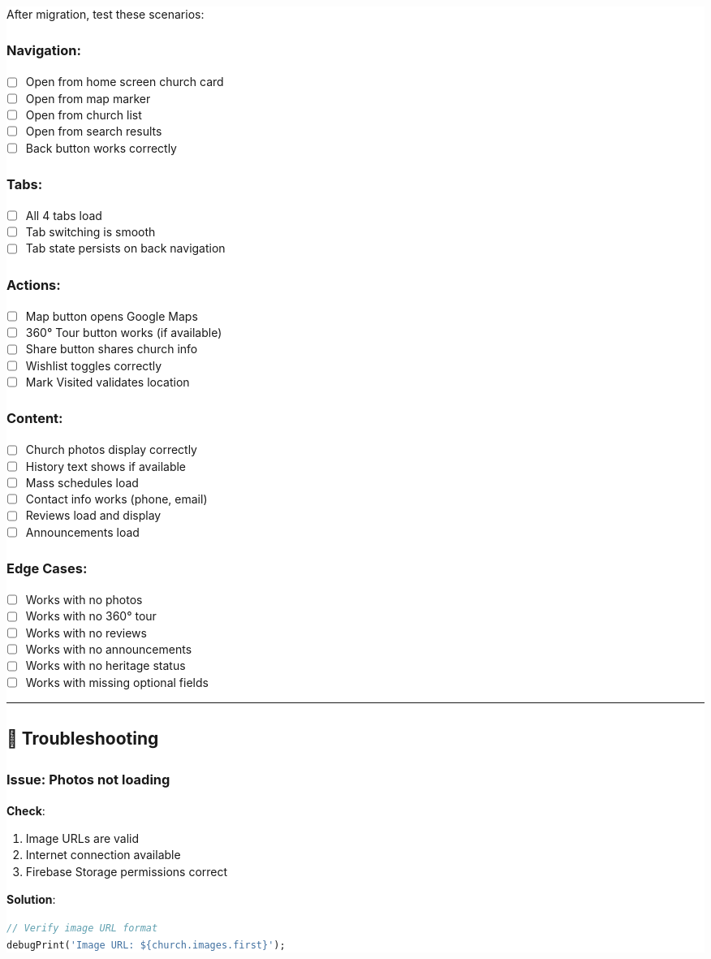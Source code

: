 After migration, test these scenarios:

### **Navigation**:
- [ ] Open from home screen church card
- [ ] Open from map marker
- [ ] Open from church list
- [ ] Open from search results
- [ ] Back button works correctly

### **Tabs**:
- [ ] All 4 tabs load
- [ ] Tab switching is smooth
- [ ] Tab state persists on back navigation

### **Actions**:
- [ ] Map button opens Google Maps
- [ ] 360° Tour button works (if available)
- [ ] Share button shares church info
- [ ] Wishlist toggles correctly
- [ ] Mark Visited validates location

### **Content**:
- [ ] Church photos display correctly
- [ ] History text shows if available
- [ ] Mass schedules load
- [ ] Contact info works (phone, email)
- [ ] Reviews load and display
- [ ] Announcements load

### **Edge Cases**:
- [ ] Works with no photos
- [ ] Works with no 360° tour
- [ ] Works with no reviews
- [ ] Works with no announcements
- [ ] Works with no heritage status
- [ ] Works with missing optional fields

---

## 🐛 Troubleshooting

### **Issue: Photos not loading**

**Check**:
1. Image URLs are valid
2. Internet connection available
3. Firebase Storage permissions correct

**Solution**:
```dart
// Verify image URL format
debugPrint('Image URL: ${church.images.first}');
```
